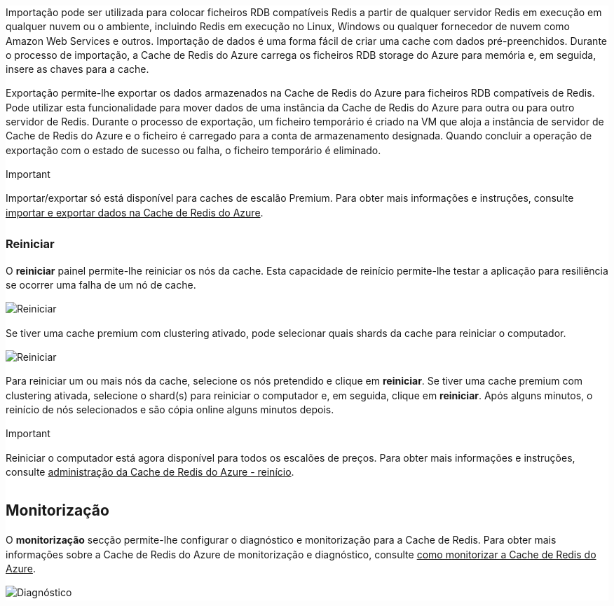 Importação pode ser utilizada para colocar ficheiros RDB compatíveis Redis a partir de qualquer servidor Redis em execução em qualquer nuvem ou o ambiente, incluindo Redis em execução no Linux, Windows ou qualquer fornecedor de nuvem como Amazon Web Services e outros. Importação de dados é uma forma fácil de criar uma cache com dados pré-preenchidos. Durante o processo de importação, a Cache de Redis do Azure carrega os ficheiros RDB storage do Azure para memória e, em seguida, insere as chaves para a cache.

Exportação permite-lhe exportar os dados armazenados na Cache de Redis do Azure para ficheiros RDB compatíveis de Redis. Pode utilizar esta funcionalidade para mover dados de uma instância da Cache de Redis do Azure para outra ou para outro servidor de Redis. Durante o processo de exportação, um ficheiro temporário é criado na VM que aloja a instância de servidor de Cache de Redis do Azure e o ficheiro é carregado para a conta de armazenamento designada. Quando concluir a operação de exportação com o estado de sucesso ou falha, o ficheiro temporário é eliminado.

> [!IMPORTANT]
> Importar/exportar só está disponível para caches de escalão Premium. Para obter mais informações e instruções, consulte [importar e exportar dados na Cache de Redis do Azure](cache-how-to-import-export-data.md).
> 
> 

### <a name="reboot"></a>Reiniciar
O **reiniciar** painel permite-lhe reiniciar os nós da cache. Esta capacidade de reinício permite-lhe testar a aplicação para resiliência se ocorrer uma falha de um nó de cache.

![Reiniciar](./media/cache-configure/redis-cache-reboot.png)

Se tiver uma cache premium com clustering ativado, pode selecionar quais shards da cache para reiniciar o computador.

![Reiniciar](./media/cache-configure/redis-cache-reboot-cluster.png)

Para reiniciar um ou mais nós da cache, selecione os nós pretendido e clique em **reiniciar**. Se tiver uma cache premium com clustering ativada, selecione o shard(s) para reiniciar o computador e, em seguida, clique em **reiniciar**. Após alguns minutos, o reinício de nós selecionados e são cópia online alguns minutos depois.

> [!IMPORTANT]
> Reiniciar o computador está agora disponível para todos os escalões de preços. Para obter mais informações e instruções, consulte [administração da Cache de Redis do Azure - reinício](cache-administration.md#reboot).
> 
> 


## <a name="monitoring"></a>Monitorização

O **monitorização** secção permite-lhe configurar o diagnóstico e monitorização para a Cache de Redis. Para obter mais informações sobre a Cache de Redis do Azure de monitorização e diagnóstico, consulte [como monitorizar a Cache de Redis do Azure](cache-how-to-monitor.md).

![Diagnóstico](./media/cache-configure/redis-cache-diagnostics.png)
